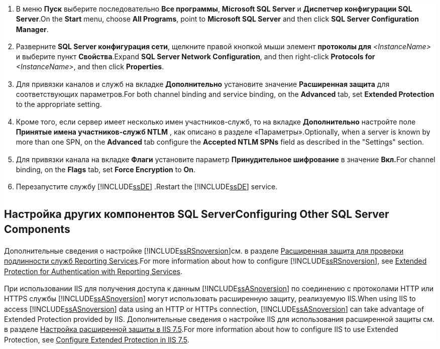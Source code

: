 1.  <span data-ttu-id="f31a3-174">В меню **Пуск** выберите последовательно **Все программы**, **Microsoft SQL Server** и **Диспетчер конфигурации SQL Server**.</span><span class="sxs-lookup"><span data-stu-id="f31a3-174">On the **Start** menu, choose **All Programs**, point to **Microsoft SQL Server** and then click **SQL Server Configuration Manager**.</span></span>  
  
2.  <span data-ttu-id="f31a3-175">Разверните **SQL Server конфигурация сети**, щелкните правой кнопкой мыши элемент **протоколы для** *\<*InstanceName*>* и выберите пункт **Свойства**.</span><span class="sxs-lookup"><span data-stu-id="f31a3-175">Expand **SQL Server Network Configuration**, and then right-click **Protocols for** *\<*InstanceName*>*, and then click **Properties**.</span></span>  
  
3.  <span data-ttu-id="f31a3-176">Для привязки каналов и служб на вкладке **Дополнительно** установите значение **Расширенная защита** для соответствующих параметров.</span><span class="sxs-lookup"><span data-stu-id="f31a3-176">For both channel binding and service binding, on the **Advanced** tab, set **Extended Protection** to the appropriate setting.</span></span>  
  
4.  <span data-ttu-id="f31a3-177">Кроме того, если сервер имеет несколько имен участников-служб, то на вкладке **Дополнительно** настройте поле **Принятые имена участников-служб NTLM** , как описано в разделе «Параметры».</span><span class="sxs-lookup"><span data-stu-id="f31a3-177">Optionally, when a server is known by more than one SPN, on the **Advanced** tab configure the **Accepted NTLM SPNs** field as described in the "Settings" section.</span></span>  
  
5.  <span data-ttu-id="f31a3-178">Для привязки канала на вкладке **Флаги** установите параметр **Принудительное шифрование** в значение **Вкл.**</span><span class="sxs-lookup"><span data-stu-id="f31a3-178">For channel binding, on the **Flags** tab, set **Force Encryption** to **On**.</span></span>  
  
6.  <span data-ttu-id="f31a3-179">Перезапустите службу [!INCLUDE[ssDE](../../includes/ssde-md.md)] .</span><span class="sxs-lookup"><span data-stu-id="f31a3-179">Restart the [!INCLUDE[ssDE](../../includes/ssde-md.md)] service.</span></span>  
  
## <a name="configuring-other-sql-server-components"></a><span data-ttu-id="f31a3-180">Настройка других компонентов SQL Server</span><span class="sxs-lookup"><span data-stu-id="f31a3-180">Configuring Other SQL Server Components</span></span>  
 <span data-ttu-id="f31a3-181">Дополнительные сведения о настройке [!INCLUDE[ssRSnoversion](../../includes/ssrsnoversion-md.md)]см. в разделе [Расширенная защита для проверки подлинности служб Reporting Services](../../reporting-services/security/extended-protection-for-authentication-with-reporting-services.md).</span><span class="sxs-lookup"><span data-stu-id="f31a3-181">For more information about how to configure [!INCLUDE[ssRSnoversion](../../includes/ssrsnoversion-md.md)], see [Extended Protection for Authentication with Reporting Services](../../reporting-services/security/extended-protection-for-authentication-with-reporting-services.md).</span></span>  
  
 <span data-ttu-id="f31a3-182">При использовании IIS для получения доступа к данным [!INCLUDE[ssASnoversion](../../includes/ssasnoversion-md.md)] по соединению с протоколами HTTP или HTTPS службы [!INCLUDE[ssASnoversion](../../includes/ssasnoversion-md.md)] могут использовать расширенную защиту, реализуемую IIS.</span><span class="sxs-lookup"><span data-stu-id="f31a3-182">When using IIS to access [!INCLUDE[ssASnoversion](../../includes/ssasnoversion-md.md)] data using an HTTP or HTTPs connection, [!INCLUDE[ssASnoversion](../../includes/ssasnoversion-md.md)] can take advantage of Extended Protection provided by IIS.</span></span> <span data-ttu-id="f31a3-183">Дополнительные сведения о настройке IIS для использования расширенной защиты см. в разделе [Настройка расширенной защиты в IIS 7.5](https://go.microsoft.com/fwlink/?LinkId=181105).</span><span class="sxs-lookup"><span data-stu-id="f31a3-183">For more information about how to configure IIS to use Extended Protection, see [Configure Extended Protection in IIS 7.5](https://go.microsoft.com/fwlink/?LinkId=181105).</span></span>  
  
